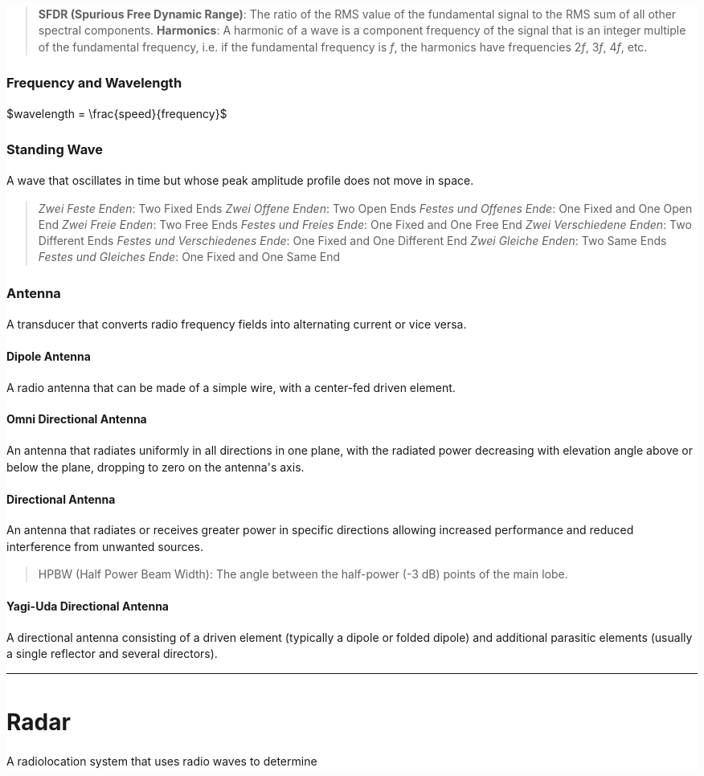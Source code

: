 > **SFDR (Spurious Free Dynamic Range)**: The ratio of the RMS value of the fundamental signal to the RMS sum of all other spectral components.
> **Harmonics**: A harmonic of a wave is a component frequency of the signal that is an integer multiple of the fundamental frequency, i.e. if the fundamental frequency is $f$, the harmonics have frequencies $2f$, $3f$, $4f$, etc.

### Frequency and Wavelength

$wavelength = \frac{speed}{frequency}$

### Standing Wave

A wave that oscillates in time but whose peak amplitude profile does not move in space.

> *Zwei Feste Enden*: Two Fixed Ends
> *Zwei Offene Enden*: Two Open Ends
> *Festes und Offenes Ende*: One Fixed and One Open End
> *Zwei Freie Enden*: Two Free Ends
> *Festes und Freies Ende*: One Fixed and One Free End
> *Zwei Verschiedene Enden*: Two Different Ends
> *Festes und Verschiedenes Ende*: One Fixed and One Different End
> *Zwei Gleiche Enden*: Two Same Ends
> *Festes und Gleiches Ende*: One Fixed and One Same End

### Antenna

A transducer that converts radio frequency fields into alternating current or vice versa.

#### Dipole Antenna

A radio antenna that can be made of a simple wire, with a center-fed driven element.

#### Omni Directional Antenna

An antenna that radiates uniformly in all directions in one plane, with the radiated power decreasing with elevation angle above or below the plane, dropping to zero on the antenna's axis.

#### Directional Antenna

An antenna that radiates or receives greater power in specific directions allowing increased performance and reduced interference from unwanted sources.

> HPBW (Half Power Beam Width): The angle between the half-power (-3 dB) points of the main lobe.

#### Yagi-Uda Directional Antenna

A directional antenna consisting of a driven element (typically a dipole or folded dipole) and additional parasitic elements (usually a single reflector and several directors).

---

# Radar

A radiolocation system that uses radio waves to determine 
